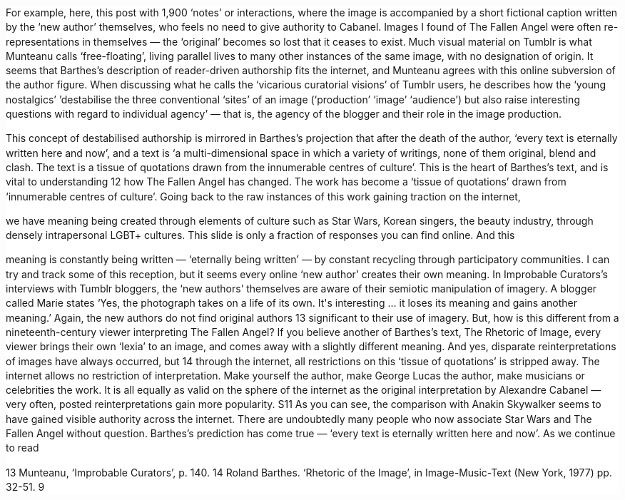 For example, here, this post with 1,900 ‘notes’ or interactions, where the
image is accompanied by a short fictional caption written by the ‘new author’
themselves, who feels no need to give authority to Cabanel. Images I found of The
Fallen Angel were often re-representations in themselves — the ‘original’ becomes
so lost that it ceases to exist. Much visual material on Tumblr is what Munteanu calls   ‘free-floating’, living parallel lives to many other instances of the same image, with no
designation of origin.
It seems that Barthes’s description of reader-driven authorship fits the
internet, and Munteanu agrees with this online subversion of the author figure. When
discussing what he calls the ‘vicarious curatorial visions’ of Tumblr users, he
describes how the ‘young nostalgics’ ’destabilise the three conventional ‘sites’ of an
image (‘production’ ‘image’ ‘audience’) but also raise interesting questions with
regard to individual agency’ — that is, the agency of the blogger and their role in the
image production.

This concept of destabilised authorship is mirrored in Barthes’s projection that
after the death of the author, ‘every text is eternally written here and now’, and a text
is ‘a multi-dimensional space in which a variety of writings, none of them original,
blend and clash. The text is a tissue of quotations drawn from the innumerable
centres of culture’. This is the heart of Barthes’s text, and is vital to understanding 12
how The Fallen Angel has changed. The work has become a ‘tissue of quotations’
drawn from ‘innumerable centres of culture’. Going back to the raw instances of this
work gaining traction on the internet,

we have meaning being created through elements of culture such as Star
Wars, Korean singers, the beauty industry, through densely intrapersonal LGBT+
cultures. This slide is only a fraction of responses you can find online. And this

meaning is constantly being written — ‘eternally being written’ — by constant
recycling through participatory communities. I can try and track some of this
reception, but it seems every online ‘new author’ creates their own meaning. In
Improbable Curators’s interviews with Tumblr bloggers, the ‘new authors’ themselves
are aware of their semiotic manipulation of imagery. A blogger called Marie states
‘Yes, the photograph takes on a life of its own. It's interesting ... it loses its meaning
and gains another meaning.’ Again, the new authors do not find original authors 13
significant to their use of imagery.
But, how is this different from a nineteenth-century viewer interpreting The
Fallen Angel? If you believe another of Barthes’s text, The Rhetoric of Image, every
viewer brings their own ‘lexia’ to an image, and comes away with a slightly different
meaning. And yes, disparate reinterpretations of images have always occurred, but 14
through the internet, all restrictions on this ‘tissue of quotations’ is stripped away.
The internet allows no restriction of interpretation. Make yourself the author, make
George Lucas the author, make musicians or celebrities the work. It is all equally as
valid on the sphere of the internet as the original interpretation by Alexandre Cabanel
— very often, posted reinterpretations gain more popularity.
S11
As you can see, the comparison with Anakin Skywalker seems to have gained
visible authority across the internet. There are undoubtedly many people who now
associate Star Wars and The Fallen Angel without question. Barthes’s prediction has
come true — ‘every text is eternally written here and now’. As we continue to read

13 Munteanu, ‘Improbable Curators’, p. 140.
14 Roland Barthes. ‘Rhetoric of the Image’, in Image-Music-Text (New York, 1977) pp. 32-51.
9
